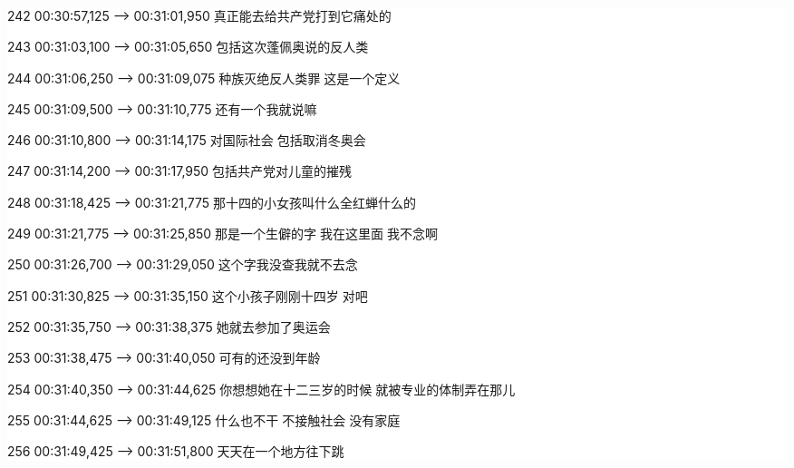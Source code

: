 242
00:30:57,125 –&gt; 00:31:01,950
真正能去给共产党打到它痛处的
 
243
00:31:03,100 –&gt; 00:31:05,650
包括这次蓬佩奥说的反人类
 
244
00:31:06,250 –&gt; 00:31:09,075
种族灭绝反人类罪 这是一个定义
 
245
00:31:09,500 –&gt; 00:31:10,775
还有一个我就说嘛
 
246
00:31:10,800 –&gt; 00:31:14,175
对国际社会 包括取消冬奥会
 
247
00:31:14,200 –&gt; 00:31:17,950
包括共产党对儿童的摧残
 
248
00:31:18,425 –&gt; 00:31:21,775
那十四的小女孩叫什么全红蝉什么的
 
249
00:31:21,775 –&gt; 00:31:25,850
那是一个生僻的字 我在这里面 我不念啊
 
250
00:31:26,700 –&gt; 00:31:29,050
这个字我没查我就不去念
 
251
00:31:30,825 –&gt; 00:31:35,150
这个小孩子刚刚十四岁 对吧
 
252
00:31:35,750 –&gt; 00:31:38,375
她就去参加了奥运会
 
253
00:31:38,475 –&gt; 00:31:40,050
可有的还没到年龄
 
254
00:31:40,350 –&gt; 00:31:44,625
你想想她在十二三岁的时候 就被专业的体制弄在那儿
 
255
00:31:44,625 –&gt; 00:31:49,125
什么也不干 不接触社会 没有家庭
 
256
00:31:49,425 –&gt; 00:31:51,800
天天在一个地方往下跳
 